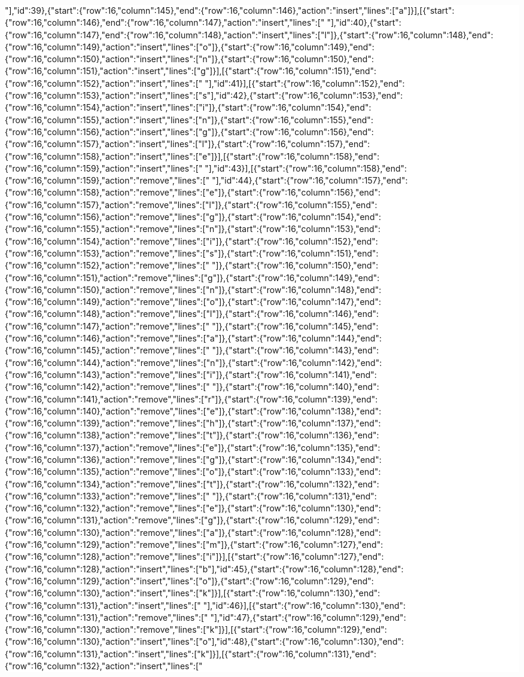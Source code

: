 "],"id":39},{"start":{"row":16,"column":145},"end":{"row":16,"column":146},"action":"insert","lines":["a"]}],[{"start":{"row":16,"column":146},"end":{"row":16,"column":147},"action":"insert","lines":[" "],"id":40},{"start":{"row":16,"column":147},"end":{"row":16,"column":148},"action":"insert","lines":["l"]},{"start":{"row":16,"column":148},"end":{"row":16,"column":149},"action":"insert","lines":["o"]},{"start":{"row":16,"column":149},"end":{"row":16,"column":150},"action":"insert","lines":["n"]},{"start":{"row":16,"column":150},"end":{"row":16,"column":151},"action":"insert","lines":["g"]}],[{"start":{"row":16,"column":151},"end":{"row":16,"column":152},"action":"insert","lines":[" "],"id":41}],[{"start":{"row":16,"column":152},"end":{"row":16,"column":153},"action":"insert","lines":["s"],"id":42},{"start":{"row":16,"column":153},"end":{"row":16,"column":154},"action":"insert","lines":["i"]},{"start":{"row":16,"column":154},"end":{"row":16,"column":155},"action":"insert","lines":["n"]},{"start":{"row":16,"column":155},"end":{"row":16,"column":156},"action":"insert","lines":["g"]},{"start":{"row":16,"column":156},"end":{"row":16,"column":157},"action":"insert","lines":["l"]},{"start":{"row":16,"column":157},"end":{"row":16,"column":158},"action":"insert","lines":["e"]}],[{"start":{"row":16,"column":158},"end":{"row":16,"column":159},"action":"insert","lines":[" "],"id":43}],[{"start":{"row":16,"column":158},"end":{"row":16,"column":159},"action":"remove","lines":[" "],"id":44},{"start":{"row":16,"column":157},"end":{"row":16,"column":158},"action":"remove","lines":["e"]},{"start":{"row":16,"column":156},"end":{"row":16,"column":157},"action":"remove","lines":["l"]},{"start":{"row":16,"column":155},"end":{"row":16,"column":156},"action":"remove","lines":["g"]},{"start":{"row":16,"column":154},"end":{"row":16,"column":155},"action":"remove","lines":["n"]},{"start":{"row":16,"column":153},"end":{"row":16,"column":154},"action":"remove","lines":["i"]},{"start":{"row":16,"column":152},"end":{"row":16,"column":153},"action":"remove","lines":["s"]},{"start":{"row":16,"column":151},"end":{"row":16,"column":152},"action":"remove","lines":[" "]},{"start":{"row":16,"column":150},"end":{"row":16,"column":151},"action":"remove","lines":["g"]},{"start":{"row":16,"column":149},"end":{"row":16,"column":150},"action":"remove","lines":["n"]},{"start":{"row":16,"column":148},"end":{"row":16,"column":149},"action":"remove","lines":["o"]},{"start":{"row":16,"column":147},"end":{"row":16,"column":148},"action":"remove","lines":["l"]},{"start":{"row":16,"column":146},"end":{"row":16,"column":147},"action":"remove","lines":[" "]},{"start":{"row":16,"column":145},"end":{"row":16,"column":146},"action":"remove","lines":["a"]},{"start":{"row":16,"column":144},"end":{"row":16,"column":145},"action":"remove","lines":[" "]},{"start":{"row":16,"column":143},"end":{"row":16,"column":144},"action":"remove","lines":["n"]},{"start":{"row":16,"column":142},"end":{"row":16,"column":143},"action":"remove","lines":["i"]},{"start":{"row":16,"column":141},"end":{"row":16,"column":142},"action":"remove","lines":[" "]},{"start":{"row":16,"column":140},"end":{"row":16,"column":141},"action":"remove","lines":["r"]},{"start":{"row":16,"column":139},"end":{"row":16,"column":140},"action":"remove","lines":["e"]},{"start":{"row":16,"column":138},"end":{"row":16,"column":139},"action":"remove","lines":["h"]},{"start":{"row":16,"column":137},"end":{"row":16,"column":138},"action":"remove","lines":["t"]},{"start":{"row":16,"column":136},"end":{"row":16,"column":137},"action":"remove","lines":["e"]},{"start":{"row":16,"column":135},"end":{"row":16,"column":136},"action":"remove","lines":["g"]},{"start":{"row":16,"column":134},"end":{"row":16,"column":135},"action":"remove","lines":["o"]},{"start":{"row":16,"column":133},"end":{"row":16,"column":134},"action":"remove","lines":["t"]},{"start":{"row":16,"column":132},"end":{"row":16,"column":133},"action":"remove","lines":[" "]},{"start":{"row":16,"column":131},"end":{"row":16,"column":132},"action":"remove","lines":["e"]},{"start":{"row":16,"column":130},"end":{"row":16,"column":131},"action":"remove","lines":["g"]},{"start":{"row":16,"column":129},"end":{"row":16,"column":130},"action":"remove","lines":["a"]},{"start":{"row":16,"column":128},"end":{"row":16,"column":129},"action":"remove","lines":["m"]},{"start":{"row":16,"column":127},"end":{"row":16,"column":128},"action":"remove","lines":["i"]}],[{"start":{"row":16,"column":127},"end":{"row":16,"column":128},"action":"insert","lines":["b"],"id":45},{"start":{"row":16,"column":128},"end":{"row":16,"column":129},"action":"insert","lines":["o"]},{"start":{"row":16,"column":129},"end":{"row":16,"column":130},"action":"insert","lines":["k"]}],[{"start":{"row":16,"column":130},"end":{"row":16,"column":131},"action":"insert","lines":[" "],"id":46}],[{"start":{"row":16,"column":130},"end":{"row":16,"column":131},"action":"remove","lines":[" "],"id":47},{"start":{"row":16,"column":129},"end":{"row":16,"column":130},"action":"remove","lines":["k"]}],[{"start":{"row":16,"column":129},"end":{"row":16,"column":130},"action":"insert","lines":["o"],"id":48},{"start":{"row":16,"column":130},"end":{"row":16,"column":131},"action":"insert","lines":["k"]}],[{"start":{"row":16,"column":131},"end":{"row":16,"column":132},"action":"insert","lines":["